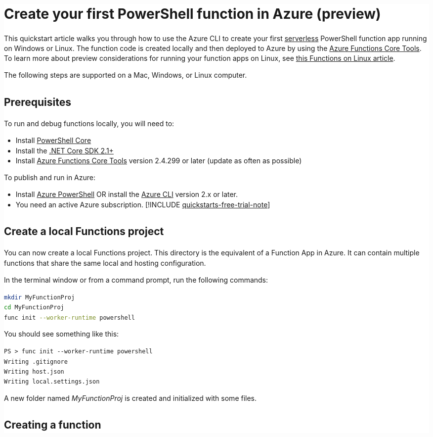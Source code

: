 # Create your first PowerShell function in Azure (preview)

This quickstart article walks you through how to use the Azure CLI to create your first
[serverless](https://azure.com/serverless) PowerShell function app running on Windows or Linux.
The function code is created locally and then deployed to Azure by using the
[Azure Functions Core Tools](functions-run-local.md).
To learn more about preview considerations for running your function apps on Linux,
see [this Functions on Linux article](https://aka.ms/funclinux).

The following steps are supported on a Mac, Windows, or Linux computer.

## Prerequisites

To run and debug functions locally, you will need to:

* Install [PowerShell Core](https://docs.microsoft.com/powershell/scripting/install/installing-powershell#powershell-core)
* Install the [.NET Core SDK 2.1+](https://www.microsoft.com/net/download)
* Install [Azure Functions Core Tools](functions-run-local.md#v2) version 2.4.299 or later
  (update as often as possible)

To publish and run in Azure:

* Install [Azure PowerShell](https://docs.microsoft.com/powershell/azure/install-az-ps)
  OR install the [Azure CLI](cli/azure/install-azure-cli) version 2.x or later.
* You need an active Azure subscription.
  [!INCLUDE [quickstarts-free-trial-note](../../includes/quickstarts-free-trial-note.md)]

## Create a local Functions project

You can now create a local Functions project.
This directory is the equivalent of a Function App in Azure.
It can contain multiple functions that share the same local and hosting configuration.

In the terminal window or from a command prompt, run the following commands:

```bash
mkdir MyFunctionProj
cd MyFunctionProj
func init --worker-runtime powershell
```

You should see something like this:

```output
PS > func init --worker-runtime powershell
Writing .gitignore
Writing host.json
Writing local.settings.json
```

A new folder named _MyFunctionProj_ is created and initialized with some files.

## Creating a function
